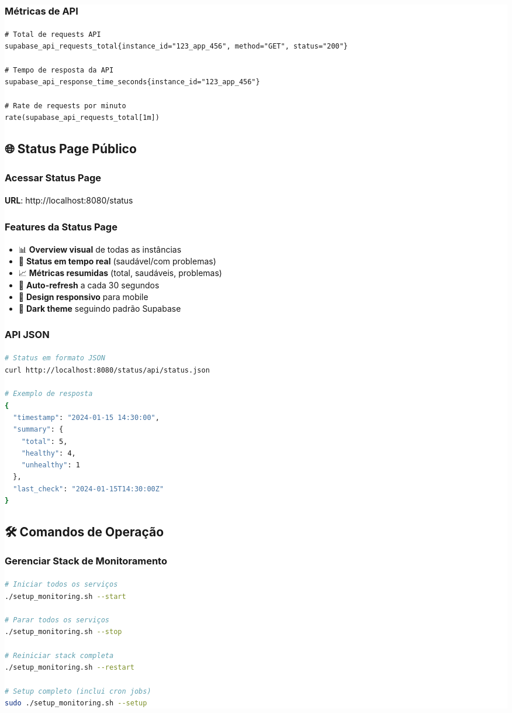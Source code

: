 ### Métricas de API

```promql
# Total de requests API
supabase_api_requests_total{instance_id="123_app_456", method="GET", status="200"}

# Tempo de resposta da API
supabase_api_response_time_seconds{instance_id="123_app_456"}

# Rate de requests por minuto
rate(supabase_api_requests_total[1m])
```

## 🌐 Status Page Público

### Acessar Status Page
**URL**: http://localhost:8080/status

### Features da Status Page
- 📊 **Overview visual** de todas as instâncias
- 🎯 **Status em tempo real** (saudável/com problemas)
- 📈 **Métricas resumidas** (total, saudáveis, problemas)
- 🔄 **Auto-refresh** a cada 30 segundos
- 📱 **Design responsivo** para mobile
- 🌙 **Dark theme** seguindo padrão Supabase

### API JSON
```bash
# Status em formato JSON
curl http://localhost:8080/status/api/status.json

# Exemplo de resposta
{
  "timestamp": "2024-01-15 14:30:00",
  "summary": {
    "total": 5,
    "healthy": 4, 
    "unhealthy": 1
  },
  "last_check": "2024-01-15T14:30:00Z"
}
```

## 🛠️ Comandos de Operação

### Gerenciar Stack de Monitoramento

```bash
# Iniciar todos os serviços
./setup_monitoring.sh --start

# Parar todos os serviços  
./setup_monitoring.sh --stop

# Reiniciar stack completa
./setup_monitoring.sh --restart

# Setup completo (inclui cron jobs)
sudo ./setup_monitoring.sh --setup
```
